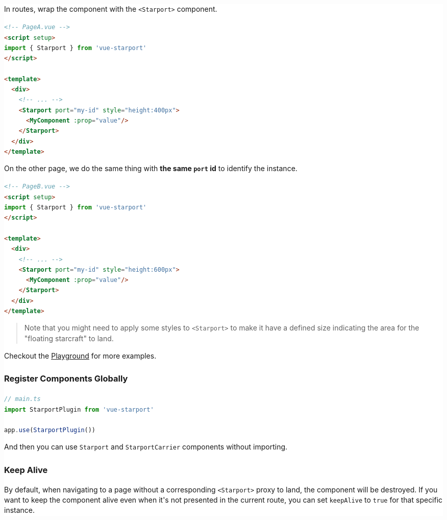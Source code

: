 In routes, wrap the component with the `<Starport>` component.

```html
<!-- PageA.vue -->
<script setup>
import { Starport } from 'vue-starport'
</script>

<template>
  <div>
    <!-- ... -->
    <Starport port="my-id" style="height:400px"> 
      <MyComponent :prop="value"/>
    </Starport>
  </div>
</template>
```

On the other page, we do the same thing with **the same `port` id** to identify the instance.

```html
<!-- PageB.vue -->
<script setup>
import { Starport } from 'vue-starport'
</script>

<template>
  <div>
    <!-- ... -->
    <Starport port="my-id" style="height:600px">
      <MyComponent :prop="value"/>
    </Starport>
  </div>
</template>
```

> Note that you might need to apply some styles to `<Starport>` to make it have a defined size indicating the area for the "floating starcraft" to land.

Checkout the [Playground](./playground/) for more examples.

### Register Components Globally

```ts
// main.ts
import StarportPlugin from 'vue-starport'

app.use(StarportPlugin())
```

And then you can use `Starport` and `StarportCarrier` components without importing.

### Keep Alive

By default, when navigating to a page without a corresponding `<Starport>` proxy to land, the component will be destroyed. If you want to keep the component alive even when it's not presented in the current route, you can set `keepAlive` to `true` for that specific instance.
